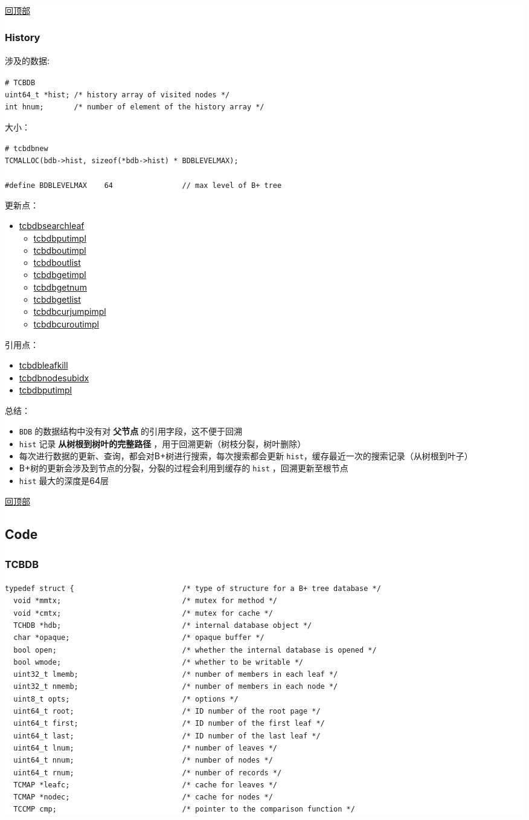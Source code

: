 [回顶部](#id_top)

<h3 id="id_bdb_history">History</h3>

涉及的数据: 

    # TCBDB
    uint64_t *hist; /* history array of visited nodes */
    int hnum;       /* number of element of the history array */
    
大小：

    # tcbdbnew
    TCMALLOC(bdb->hist, sizeof(*bdb->hist) * BDBLEVELMAX);
    
    #define BDBLEVELMAX    64                // max level of B+ tree

更新点：

* [tcbdbsearchleaf](#id_code_tcbdbsearchleaf)  
    * [tcbdbputimpl](#id_code_tcbdbputimpl)  
    * [tcbdboutimpl](#id_code_tcbdboutimpl)  
    * [tcbdboutlist](#id_code_tcbdboutlist)  
    * [tcbdbgetimpl](#id_code_tcbdbgetimpl)
    * [tcbdbgetnum](#id_code_tcbdbgetnum)
    * [tcbdbgetlist](#id_code_tcbdbgetlist)
    * [tcbdbcurjumpimpl](#id_code_tcbdbcurjumpimpl)
    * [tcbdbcuroutimpl](#id_code_tcbdbcuroutimpl)

引用点：

* [tcbdbleafkill](#id_code_tcbdbleafkill)
* [tcbdbnodesubidx](#id_code_tcbdbnodesubidx)
* [tcbdbputimpl](#id_code_tcbdbputimpl)

总结：

* `BDB` 的数据结构中没有对 **父节点** 的引用字段，这不便于回溯
* `hist` 记录 **从树根到树叶的完整路径** ，用于回溯更新（树枝分裂，树叶删除）
* 每次进行数据的更新、查询，都会对B+树进行搜索，每次搜索都会更新 `hist`，缓存最近一次的搜索记录（从树根到叶子）
* B+树的更新会涉及到节点的分裂，分裂的过程会利用到缓存的 `hist` ，回溯更新至根节点
* `hist` 最大的深度是64层

[回顶部](#id_top)

<h2 id="id_code">Code</h2>

<h3 id="id_code_struct_tcbdb">TCBDB</h3>

    typedef struct {                         /* type of structure for a B+ tree database */
      void *mmtx;                            /* mutex for method */
      void *cmtx;                            /* mutex for cache */
      TCHDB *hdb;                            /* internal database object */
      char *opaque;                          /* opaque buffer */
      bool open;                             /* whether the internal database is opened */
      bool wmode;                            /* whether to be writable */
      uint32_t lmemb;                        /* number of members in each leaf */
      uint32_t nmemb;                        /* number of members in each node */
      uint8_t opts;                          /* options */
      uint64_t root;                         /* ID number of the root page */
      uint64_t first;                        /* ID number of the first leaf */
      uint64_t last;                         /* ID number of the last leaf */
      uint64_t lnum;                         /* number of leaves */
      uint64_t nnum;                         /* number of nodes */
      uint64_t rnum;                         /* number of records */
      TCMAP *leafc;                          /* cache for leaves */
      TCMAP *nodec;                          /* cache for nodes */
      TCCMP cmp;                             /* pointer to the comparison function */